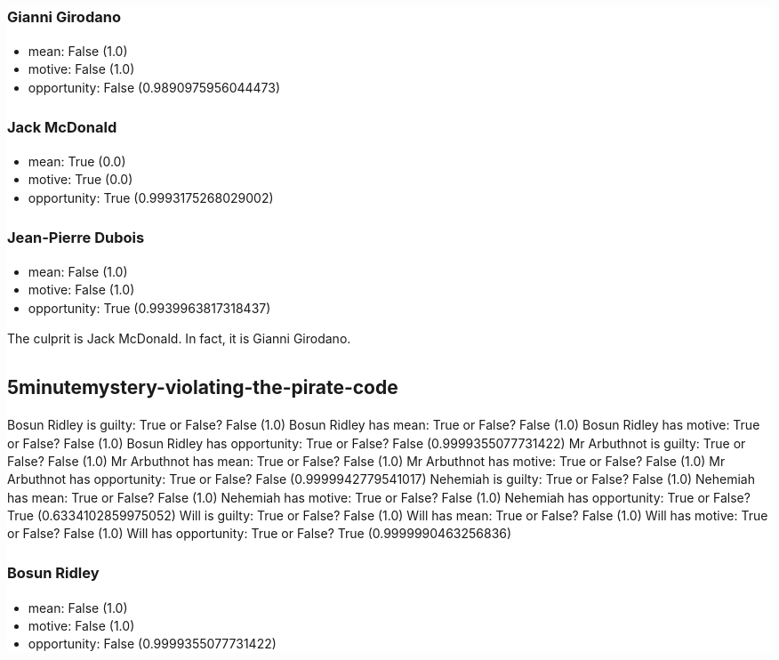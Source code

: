 ### Gianni Girodano
- mean: False (1.0)
- motive: False (1.0)
- opportunity: False (0.9890975956044473)

### Jack McDonald
- mean: True (0.0)
- motive: True (0.0)
- opportunity: True (0.9993175268029002)

### Jean-Pierre Dubois
- mean: False (1.0)
- motive: False (1.0)
- opportunity: True (0.9939963817318437)

The culprit is Jack McDonald.
In fact, it is Gianni Girodano.
## 5minutemystery-violating-the-pirate-code
Bosun Ridley is guilty: True or False?
False (1.0)
Bosun Ridley has mean: True or False?
False (1.0)
Bosun Ridley has motive: True or False?
False (1.0)
Bosun Ridley has opportunity: True or False?
False (0.9999355077731422)
Mr Arbuthnot is guilty: True or False?
False (1.0)
Mr Arbuthnot has mean: True or False?
False (1.0)
Mr Arbuthnot has motive: True or False?
False (1.0)
Mr Arbuthnot has opportunity: True or False?
False (0.9999942779541017)
Nehemiah is guilty: True or False?
False (1.0)
Nehemiah has mean: True or False?
False (1.0)
Nehemiah has motive: True or False?
False (1.0)
Nehemiah has opportunity: True or False?
True (0.6334102859975052)
Will is guilty: True or False?
False (1.0)
Will has mean: True or False?
False (1.0)
Will has motive: True or False?
False (1.0)
Will has opportunity: True or False?
True (0.9999990463256836)
### Bosun Ridley
- mean: False (1.0)
- motive: False (1.0)
- opportunity: False (0.9999355077731422)
